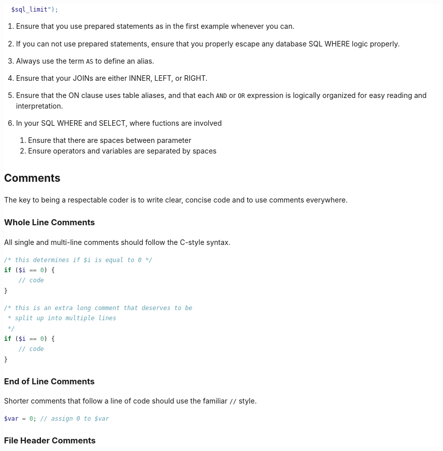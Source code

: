 ```php
  $sql_limit");
```

1) Ensure that you use prepared statements as in the first example whenever
you can.

2) If you can not use prepared statements, ensure that you properly
escape any database SQL WHERE logic properly.

3) Always use the term `AS` to define an alias.

4) Ensure that your JOINs are either INNER, LEFT, or RIGHT.

5) Ensure that the ON clause uses table aliases, and that each
  `AND` or `OR` expression is logically organized for easy reading
  and interpretation.

6) In your SQL WHERE and SELECT, where fuctions are involved

    1. Ensure that there are spaces between parameter
    2. Ensure operators and variables are separated by spaces

## Comments

The key to being a respectable coder is to write clear, concise code and to use
comments everywhere.

### Whole Line Comments

All single and multi-line comments should follow the C-style syntax.

```php
/* this determines if $i is equal to 0 */
if ($i == 0) {
    // code
}
```

```php
/* this is an extra long comment that deserves to be
 * split up into multiple lines
 */
if ($i == 0) {
    // code
}
```

### End of Line Comments

Shorter comments that follow a line of code should use the familiar `//` style.

```php
$var = 0; // assign 0 to $var
```

### File Header Comments
